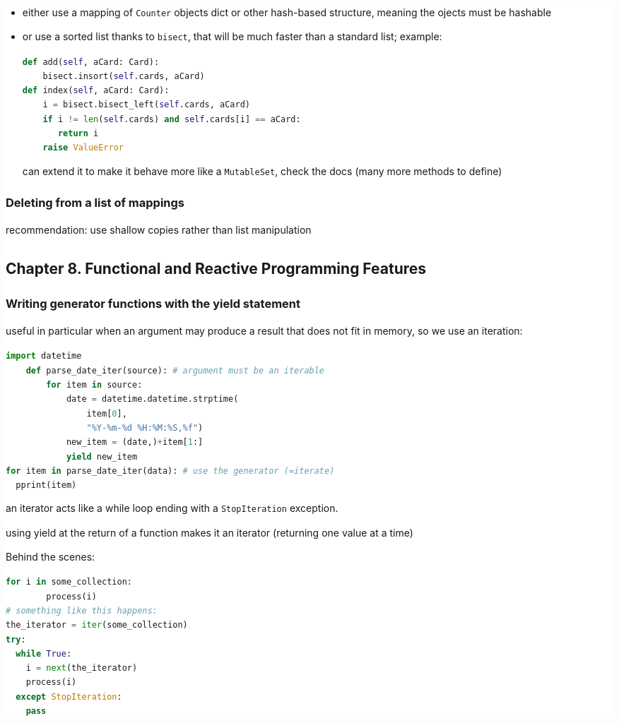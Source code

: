 - either use a mapping of `Counter` objects dict or other hash-based structure, meaning the ojects must be hashable

- or use a sorted list thanks to `bisect`, that will be much faster than a standard list; example:

  ```python
  def add(self, aCard: Card):
      bisect.insort(self.cards, aCard)
  def index(self, aCard: Card):
      i = bisect.bisect_left(self.cards, aCard)
      if i != len(self.cards) and self.cards[i] == aCard:
         return i 
      raise ValueError
  ```

  can extend it to make it behave more like a `MutableSet`, check the docs (many more methods to define)

### Deleting from a list of mappings

recommendation: use shallow copies rather than list manipulation

## Chapter 8. Functional and Reactive Programming Features

### Writing generator functions with the yield statement

useful in particular when an argument may produce a result that does not fit in memory, so we use an iteration:

```python
import datetime 
    def parse_date_iter(source): # argument must be an iterable
        for item in source: 
            date = datetime.datetime.strptime( 
                item[0], 
                "%Y-%m-%d %H:%M:%S,%f") 
            new_item = (date,)+item[1:] 
            yield new_item
for item in parse_date_iter(data): # use the generator (=iterate) 
  pprint(item) 
```

an iterator acts like a while loop ending with a `StopIteration` exception.

using yield at the return of a function makes it an iterator (returning one value at a time)

Behind the scenes:

```python
for i in some_collection: 
        process(i)
# something like this happens:
the_iterator = iter(some_collection) 
try: 
  while True: 
    i = next(the_iterator) 
    process(i) 
  except StopIteration: 
    pass
```
